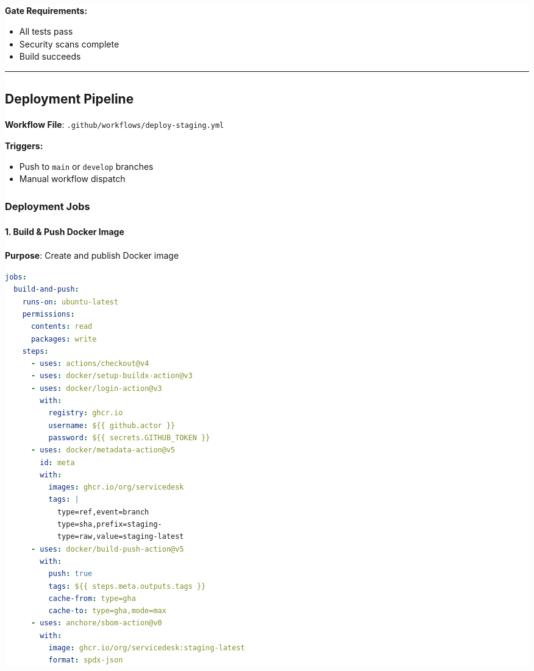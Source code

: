 **Gate Requirements:**
- All tests pass
- Security scans complete
- Build succeeds

---

## Deployment Pipeline

**Workflow File**: `.github/workflows/deploy-staging.yml`

**Triggers:**
- Push to `main` or `develop` branches
- Manual workflow dispatch

### Deployment Jobs

#### 1. Build & Push Docker Image

**Purpose**: Create and publish Docker image

```yaml
jobs:
  build-and-push:
    runs-on: ubuntu-latest
    permissions:
      contents: read
      packages: write
    steps:
      - uses: actions/checkout@v4
      - uses: docker/setup-buildx-action@v3
      - uses: docker/login-action@v3
        with:
          registry: ghcr.io
          username: ${{ github.actor }}
          password: ${{ secrets.GITHUB_TOKEN }}
      - uses: docker/metadata-action@v5
        id: meta
        with:
          images: ghcr.io/org/servicedesk
          tags: |
            type=ref,event=branch
            type=sha,prefix=staging-
            type=raw,value=staging-latest
      - uses: docker/build-push-action@v5
        with:
          push: true
          tags: ${{ steps.meta.outputs.tags }}
          cache-from: type=gha
          cache-to: type=gha,mode=max
      - uses: anchore/sbom-action@v0
        with:
          image: ghcr.io/org/servicedesk:staging-latest
          format: spdx-json
```

